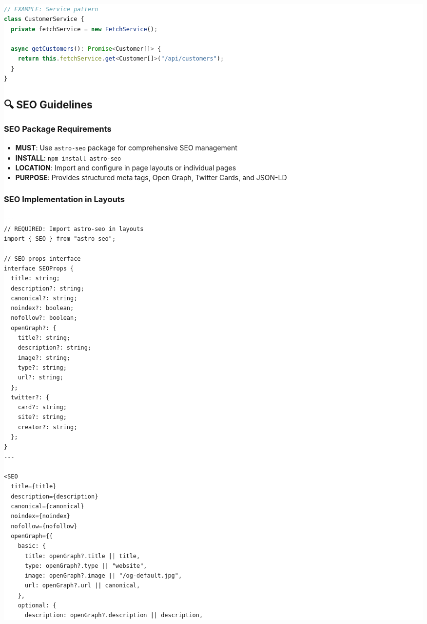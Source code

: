 ```typescript
// EXAMPLE: Service pattern
class CustomerService {
  private fetchService = new FetchService();

  async getCustomers(): Promise<Customer[]> {
    return this.fetchService.get<Customer[]>("/api/customers");
  }
}
```

## 🔍 SEO Guidelines

### SEO Package Requirements

- **MUST**: Use `astro-seo` package for comprehensive SEO management
- **INSTALL**: `npm install astro-seo`
- **LOCATION**: Import and configure in page layouts or individual pages
- **PURPOSE**: Provides structured meta tags, Open Graph, Twitter Cards, and JSON-LD

### SEO Implementation in Layouts

```astro
---
// REQUIRED: Import astro-seo in layouts
import { SEO } from "astro-seo";

// SEO props interface
interface SEOProps {
  title: string;
  description?: string;
  canonical?: string;
  noindex?: boolean;
  nofollow?: boolean;
  openGraph?: {
    title?: string;
    description?: string;
    image?: string;
    type?: string;
    url?: string;
  };
  twitter?: {
    card?: string;
    site?: string;
    creator?: string;
  };
}
---

<SEO
  title={title}
  description={description}
  canonical={canonical}
  noindex={noindex}
  nofollow={nofollow}
  openGraph={{
    basic: {
      title: openGraph?.title || title,
      type: openGraph?.type || "website",
      image: openGraph?.image || "/og-default.jpg",
      url: openGraph?.url || canonical,
    },
    optional: {
      description: openGraph?.description || description,
```